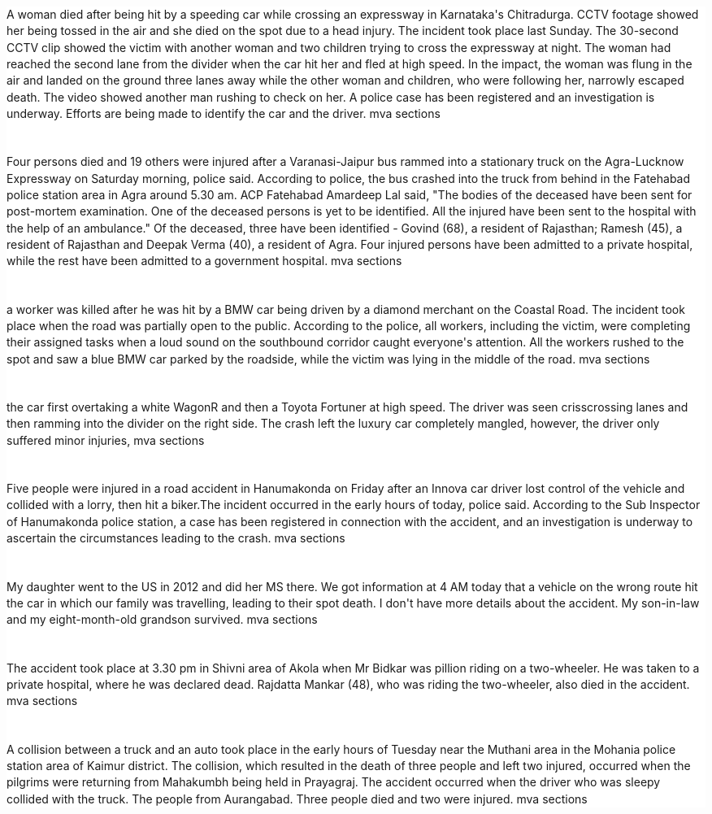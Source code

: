 #
A woman died after being hit by a speeding car while crossing an expressway in Karnataka's Chitradurga. CCTV footage showed her being tossed in the air and she died on the spot due to a head injury. The incident took place last Sunday. The 30-second CCTV clip showed the victim with another woman and two children trying to cross the expressway at night. The woman had reached the second lane from the divider when the car hit her and fled at high speed. In the impact, the woman was flung in the air and landed on the ground three lanes away while the other woman and children, who were following her, narrowly escaped death. The video showed another man rushing to check on her. A police case has been registered and an investigation is underway. Efforts are being made to identify the car and the driver. mva sections

#
Four persons died and 19 others were injured after a Varanasi-Jaipur bus rammed into a stationary truck on the Agra-Lucknow Expressway on Saturday morning, police said. According to police, the bus crashed into the truck from behind in the Fatehabad police station area in Agra around 5.30 am. ACP Fatehabad Amardeep Lal said, "The bodies of the deceased have been sent for post-mortem examination. One of the deceased persons is yet to be identified. All the injured have been sent to the hospital with the help of an ambulance." Of the deceased, three have been identified - Govind (68), a resident of Rajasthan; Ramesh (45), a resident of Rajasthan and Deepak Verma (40), a resident of Agra. Four injured persons have been admitted to a private hospital, while the rest have been admitted to a government hospital. mva sections

#
a worker was killed after he was hit by a BMW car being driven by a diamond merchant on the Coastal Road. The incident took place when the road was partially open to the public. According to the police, all workers, including the victim, were completing their assigned tasks when a loud sound on the southbound corridor caught everyone's attention. All the workers rushed to the spot and saw a blue BMW car parked by the roadside, while the victim was lying in the middle of the road. mva sections

#
the car first overtaking a white WagonR and then a Toyota Fortuner at high speed. The driver was seen crisscrossing lanes and then ramming into the divider on the right side. The crash left the luxury car completely mangled, however, the driver only suffered minor injuries, mva sections

#
Five people were injured in a road accident in Hanumakonda on Friday after an Innova car driver lost control of the vehicle and collided with a lorry, then hit a biker.The incident occurred in the early hours of today, police said. According to the Sub Inspector of Hanumakonda police station, a case has been registered in connection with the accident, and an investigation is underway to ascertain the circumstances leading to the crash. mva sections

#
My daughter went to the US in 2012 and did her MS there. We got information at 4 AM today that a vehicle on the wrong route hit the car in which our family was travelling, leading to their spot death. I don't have more details about the accident. My son-in-law and my eight-month-old grandson survived. mva sections

#
The accident took place at 3.30 pm in Shivni area of Akola when Mr Bidkar was pillion riding on a two-wheeler. He was taken to a private hospital, where he was declared dead. Rajdatta Mankar (48), who was riding the two-wheeler, also died in the accident. mva sections

#
A collision between a truck and an auto took place in the early hours of Tuesday near the Muthani area in the Mohania police station area of Kaimur district. The collision, which resulted in the death of three people and left two injured, occurred when the pilgrims were returning from Mahakumbh being held in Prayagraj. The accident occurred when the driver who was sleepy collided with the truck. The people from Aurangabad. Three people died and two were injured. mva sections
